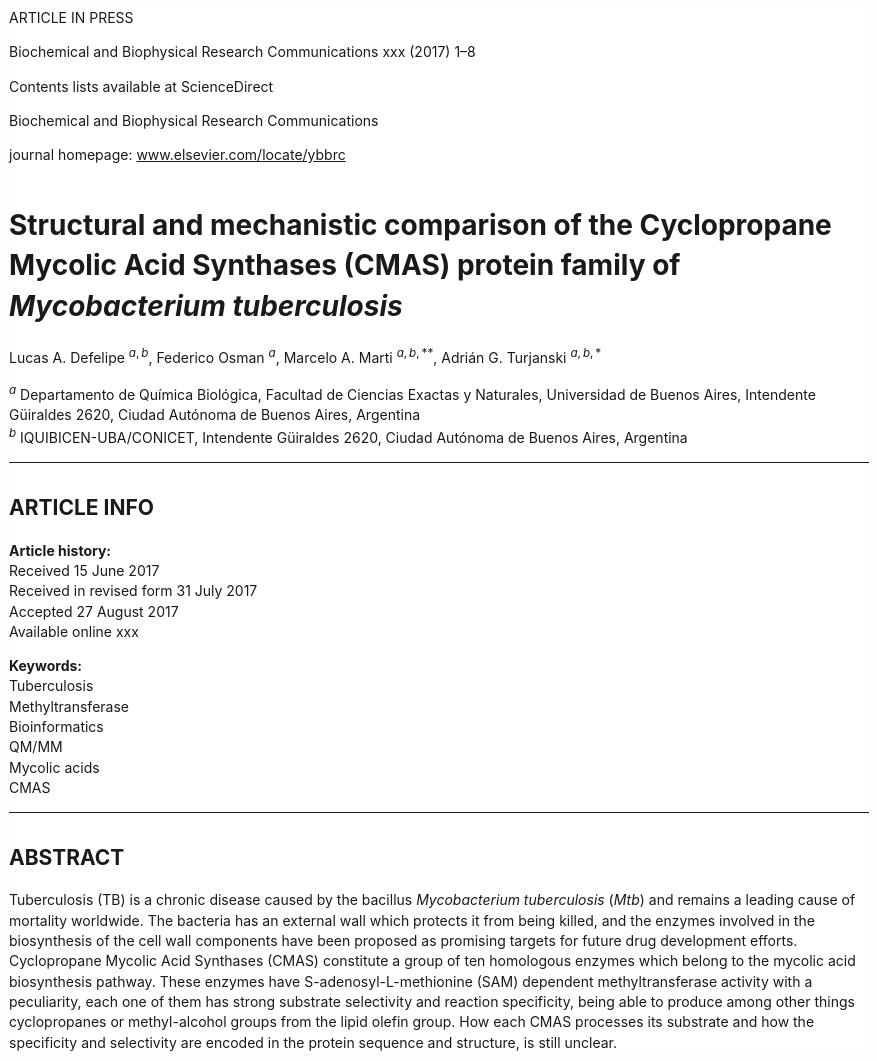 
ARTICLE IN PRESS

Biochemical and Biophysical Research Communications xxx (2017) 1–8

Contents lists available at ScienceDirect

Biochemical and Biophysical Research Communications

journal homepage: www.elsevier.com/locate/ybbrc

# Structural and mechanistic comparison of the Cyclopropane Mycolic Acid Synthases (CMAS) protein family of *Mycobacterium tuberculosis*

Lucas A. Defelipe ${}^{a,b}$, Federico Osman ${}^{a}$, Marcelo A. Marti ${}^{a,b,**}$, Adrián G. Turjanski ${}^{a,b,*}$

${}^{a}$ Departamento de Química Biológica, Facultad de Ciencias Exactas y Naturales, Universidad de Buenos Aires, Intendente Güiraldes 2620, Ciudad Autónoma de Buenos Aires, Argentina  
${}^{b}$ IQUIBICEN-UBA/CONICET, Intendente Güiraldes 2620, Ciudad Autónoma de Buenos Aires, Argentina  

---

## ARTICLE INFO

**Article history:**  
Received 15 June 2017  
Received in revised form 31 July 2017  
Accepted 27 August 2017  
Available online xxx  

**Keywords:**  
Tuberculosis  
Methyltransferase  
Bioinformatics  
QM/MM  
Mycolic acids  
CMAS  

---

## ABSTRACT

Tuberculosis (TB) is a chronic disease caused by the bacillus *Mycobacterium tuberculosis* (*Mtb*) and remains a leading cause of mortality worldwide. The bacteria has an external wall which protects it from being killed, and the enzymes involved in the biosynthesis of the cell wall components have been proposed as promising targets for future drug development efforts. Cyclopropane Mycolic Acid Synthases (CMAS) constitute a group of ten homologous enzymes which belong to the mycolic acid biosynthesis pathway. These enzymes have S-adenosyl-L-methionine (SAM) dependent methyltransferase activity with a peculiarity, each one of them has strong substrate selectivity and reaction specificity, being able to produce among other things cyclopropanes or methyl-alcohol groups from the lipid olefin group. How each CMAS processes its substrate and how the specificity and selectivity are encoded in the protein sequence and structure, is still unclear.
